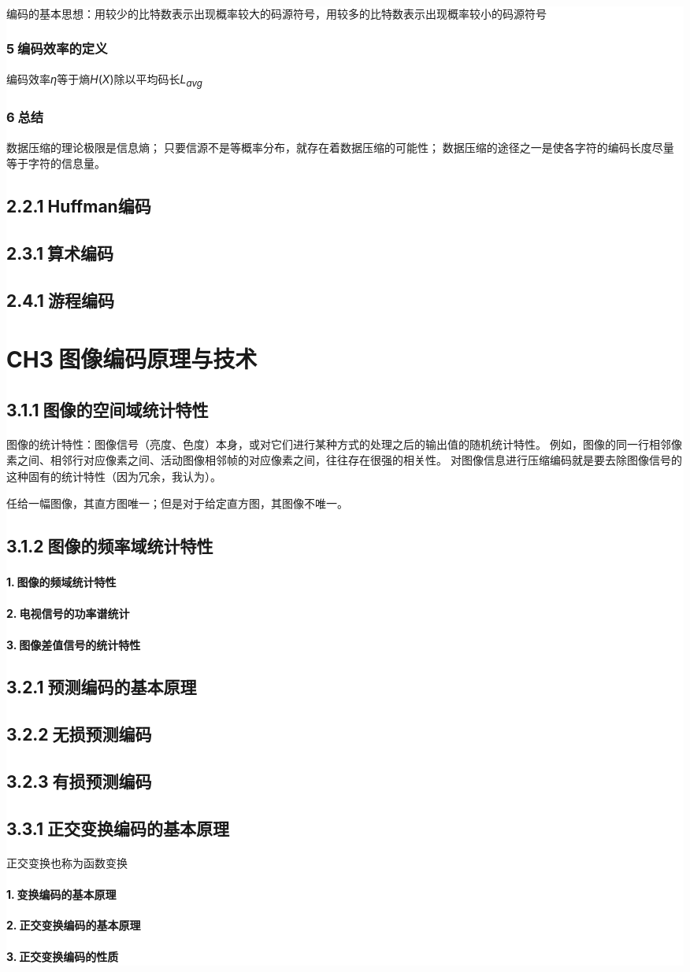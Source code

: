 编码的基本思想：用较少的比特数表示出现概率较大的码源符号，用较多的比特数表示出现概率较小的码源符号

### 5 编码效率的定义
编码效率$\eta$等于熵$H(X)$除以平均码长$L_{avg}$

### 6 总结
数据压缩的理论极限是信息熵；
只要信源不是等概率分布，就存在着数据压缩的可能性；
数据压缩的途径之一是使各字符的编码长度尽量等于字符的信息量。

  
## 2.2.1 Huffman编码

## 2.3.1 算术编码

## 2.4.1 游程编码
# CH3 图像编码原理与技术
## 3.1.1 图像的空间域统计特性
图像的统计特性：图像信号（亮度、色度）本身，或对它们进行某种方式的处理之后的输出值的随机统计特性。
例如，图像的同一行相邻像素之间、相邻行对应像素之间、活动图像相邻帧的对应像素之间，往往存在很强的相关性。
对图像信息进行压缩编码就是要去除图像信号的这种固有的统计特性（因为冗余，我认为）。

任给一幅图像，其直方图唯一；但是对于给定直方图，其图像不唯一。

## 3.1.2 图像的频率域统计特性
#### 1. 图像的频域统计特性
#### 2. 电视信号的功率谱统计
#### 3. 图像差值信号的统计特性


## 3.2.1 预测编码的基本原理

## 3.2.2 无损预测编码

## 3.2.3 有损预测编码

## 3.3.1 正交变换编码的基本原理
正交变换也称为函数变换
#### 1.  变换编码的基本原理
#### 2. 正交变换编码的基本原理
#### 3. 正交变换编码的性质
